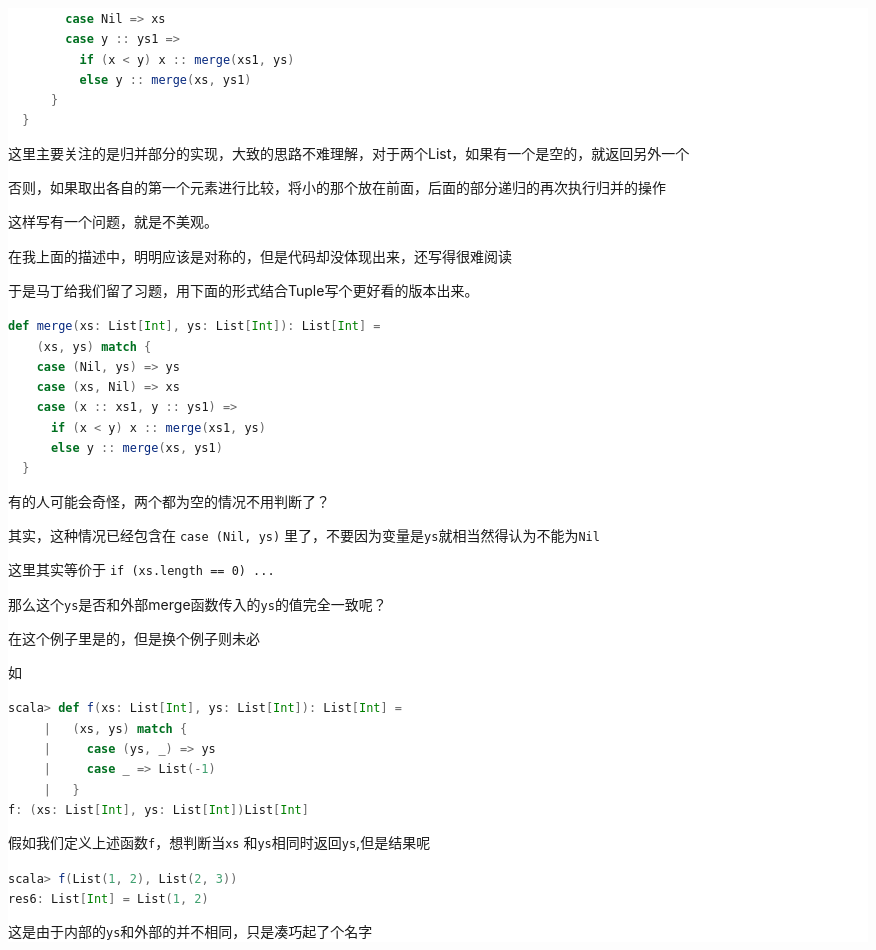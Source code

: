 ```scala
        case Nil => xs
        case y :: ys1 =>
          if (x < y) x :: merge(xs1, ys)
          else y :: merge(xs, ys1)
      }
  }
```

这里主要关注的是归并部分的实现，大致的思路不难理解，对于两个List，如果有一个是空的，就返回另外一个

否则，如果取出各自的第一个元素进行比较，将小的那个放在前面，后面的部分递归的再次执行归并的操作



这样写有一个问题，就是不美观。

在我上面的描述中，明明应该是对称的，但是代码却没体现出来，还写得很难阅读

于是马丁给我们留了习题，用下面的形式结合Tuple写个更好看的版本出来。

```scala
def merge(xs: List[Int], ys: List[Int]): List[Int] = 
	(xs, ys) match {
    case (Nil, ys) => ys
    case (xs, Nil) => xs
    case (x :: xs1, y :: ys1) => 
      if (x < y) x :: merge(xs1, ys)
      else y :: merge(xs, ys1)
  }
```

有的人可能会奇怪，两个都为空的情况不用判断了？

其实，这种情况已经包含在 `case (Nil, ys)` 里了，不要因为变量是`ys`就相当然得认为不能为`Nil`

这里其实等价于 `if (xs.length == 0) ...`

那么这个`ys`是否和外部merge函数传入的`ys`的值完全一致呢？

在这个例子里是的，但是换个例子则未必

如

```scala
scala> def f(xs: List[Int], ys: List[Int]): List[Int] = 
     |   (xs, ys) match {
     |     case (ys, _) => ys
     |     case _ => List(-1)
     |   }
f: (xs: List[Int], ys: List[Int])List[Int]
```

假如我们定义上述函数`f`，想判断当`xs` 和`ys`相同时返回`ys`,但是结果呢

```scala
scala> f(List(1, 2), List(2, 3))
res6: List[Int] = List(1, 2)
```

这是由于内部的`ys`和外部的并不相同，只是凑巧起了个名字
